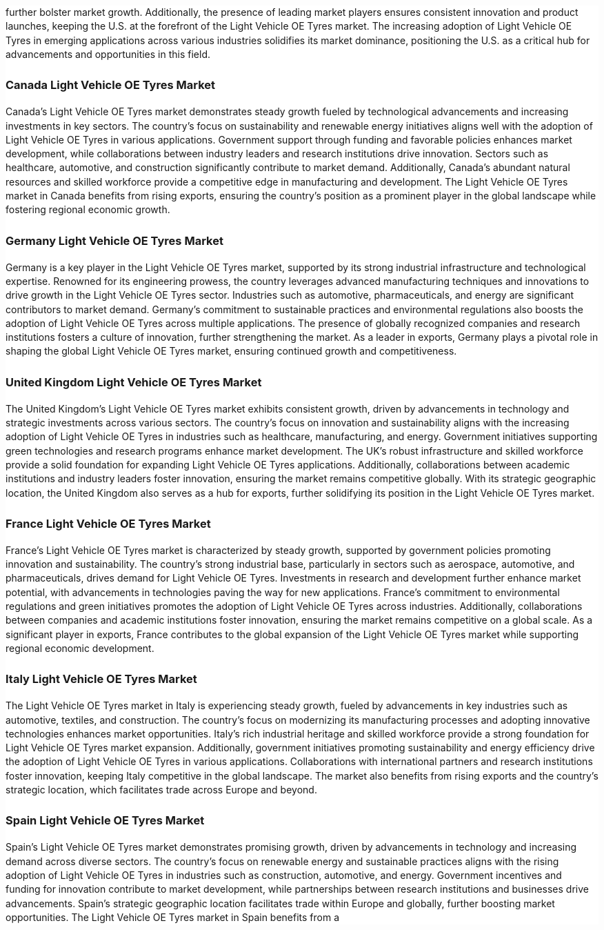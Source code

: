 further bolster market growth. Additionally, the presence of leading market players ensures consistent innovation and product launches, keeping the U.S. at the forefront of the Light Vehicle OE Tyres market. The increasing adoption of Light Vehicle OE Tyres in emerging applications across various industries solidifies its market dominance, positioning the U.S. as a critical hub for advancements and opportunities in this field.</p><h3>Canada Light Vehicle OE Tyres Market</h3><p>Canada&rsquo;s Light Vehicle OE Tyres market demonstrates steady growth fueled by technological advancements and increasing investments in key sectors. The country&rsquo;s focus on sustainability and renewable energy initiatives aligns well with the adoption of Light Vehicle OE Tyres in various applications. Government support through funding and favorable policies enhances market development, while collaborations between industry leaders and research institutions drive innovation. Sectors such as healthcare, automotive, and construction significantly contribute to market demand. Additionally, Canada&rsquo;s abundant natural resources and skilled workforce provide a competitive edge in manufacturing and development. The Light Vehicle OE Tyres market in Canada benefits from rising exports, ensuring the country&rsquo;s position as a prominent player in the global landscape while fostering regional economic growth.</p><h3>Germany Light Vehicle OE Tyres Market</h3><p>Germany is a key player in the Light Vehicle OE Tyres market, supported by its strong industrial infrastructure and technological expertise. Renowned for its engineering prowess, the country leverages advanced manufacturing techniques and innovations to drive growth in the Light Vehicle OE Tyres sector. Industries such as automotive, pharmaceuticals, and energy are significant contributors to market demand. Germany&rsquo;s commitment to sustainable practices and environmental regulations also boosts the adoption of Light Vehicle OE Tyres across multiple applications. The presence of globally recognized companies and research institutions fosters a culture of innovation, further strengthening the market. As a leader in exports, Germany plays a pivotal role in shaping the global Light Vehicle OE Tyres market, ensuring continued growth and competitiveness.</p><h3>United Kingdom Light Vehicle OE Tyres Market</h3><p>The United Kingdom&rsquo;s Light Vehicle OE Tyres market exhibits consistent growth, driven by advancements in technology and strategic investments across various sectors. The country&rsquo;s focus on innovation and sustainability aligns with the increasing adoption of Light Vehicle OE Tyres in industries such as healthcare, manufacturing, and energy. Government initiatives supporting green technologies and research programs enhance market development. The UK&rsquo;s robust infrastructure and skilled workforce provide a solid foundation for expanding Light Vehicle OE Tyres applications. Additionally, collaborations between academic institutions and industry leaders foster innovation, ensuring the market remains competitive globally. With its strategic geographic location, the United Kingdom also serves as a hub for exports, further solidifying its position in the Light Vehicle OE Tyres market.</p><h3>France Light Vehicle OE Tyres Market</h3><p>France&rsquo;s Light Vehicle OE Tyres market is characterized by steady growth, supported by government policies promoting innovation and sustainability. The country&rsquo;s strong industrial base, particularly in sectors such as aerospace, automotive, and pharmaceuticals, drives demand for Light Vehicle OE Tyres. Investments in research and development further enhance market potential, with advancements in technologies paving the way for new applications. France&rsquo;s commitment to environmental regulations and green initiatives promotes the adoption of Light Vehicle OE Tyres across industries. Additionally, collaborations between companies and academic institutions foster innovation, ensuring the market remains competitive on a global scale. As a significant player in exports, France contributes to the global expansion of the Light Vehicle OE Tyres market while supporting regional economic development.</p><h3>Italy Light Vehicle OE Tyres Market</h3><p>The Light Vehicle OE Tyres market in Italy is experiencing steady growth, fueled by advancements in key industries such as automotive, textiles, and construction. The country&rsquo;s focus on modernizing its manufacturing processes and adopting innovative technologies enhances market opportunities. Italy&rsquo;s rich industrial heritage and skilled workforce provide a strong foundation for Light Vehicle OE Tyres market expansion. Additionally, government initiatives promoting sustainability and energy efficiency drive the adoption of Light Vehicle OE Tyres in various applications. Collaborations with international partners and research institutions foster innovation, keeping Italy competitive in the global landscape. The market also benefits from rising exports and the country&rsquo;s strategic location, which facilitates trade across Europe and beyond.</p><h3>Spain Light Vehicle OE Tyres Market</h3><p>Spain&rsquo;s Light Vehicle OE Tyres market demonstrates promising growth, driven by advancements in technology and increasing demand across diverse sectors. The country&rsquo;s focus on renewable energy and sustainable practices aligns with the rising adoption of Light Vehicle OE Tyres in industries such as construction, automotive, and energy. Government incentives and funding for innovation contribute to market development, while partnerships between research institutions and businesses drive advancements. Spain&rsquo;s strategic geographic location facilitates trade within Europe and globally, further boosting market opportunities. The Light Vehicle OE Tyres market in Spain benefits from a